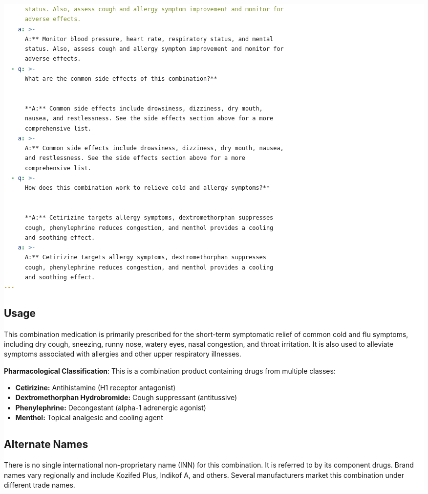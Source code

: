```yaml
      status. Also, assess cough and allergy symptom improvement and monitor for
      adverse effects.
    a: >-
      A:** Monitor blood pressure, heart rate, respiratory status, and mental
      status. Also, assess cough and allergy symptom improvement and monitor for
      adverse effects.
  - q: >-
      What are the common side effects of this combination?**


      **A:** Common side effects include drowsiness, dizziness, dry mouth,
      nausea, and restlessness. See the side effects section above for a more
      comprehensive list.
    a: >-
      A:** Common side effects include drowsiness, dizziness, dry mouth, nausea,
      and restlessness. See the side effects section above for a more
      comprehensive list.
  - q: >-
      How does this combination work to relieve cold and allergy symptoms?**


      **A:** Cetirizine targets allergy symptoms, dextromethorphan suppresses
      cough, phenylephrine reduces congestion, and menthol provides a cooling
      and soothing effect.
    a: >-
      A:** Cetirizine targets allergy symptoms, dextromethorphan suppresses
      cough, phenylephrine reduces congestion, and menthol provides a cooling
      and soothing effect.
---
```

## **Usage**

This combination medication is primarily prescribed for the short-term symptomatic relief of common cold and flu symptoms, including dry cough, sneezing, runny nose, watery eyes, nasal congestion, and throat irritation. It is also used to alleviate symptoms associated with allergies and other upper respiratory illnesses.

**Pharmacological Classification**: This is a combination product containing drugs from multiple classes:

* **Cetirizine:** Antihistamine (H1 receptor antagonist)
* **Dextromethorphan Hydrobromide:** Cough suppressant (antitussive)
* **Phenylephrine:** Decongestant (alpha-1 adrenergic agonist)
* **Menthol:** Topical analgesic and cooling agent

## **Alternate Names**

There is no single international non-proprietary name (INN) for this combination. It is referred to by its component drugs. Brand names vary regionally and include Kozifed Plus, Indikof A, and others. Several manufacturers market this combination under different trade names.
